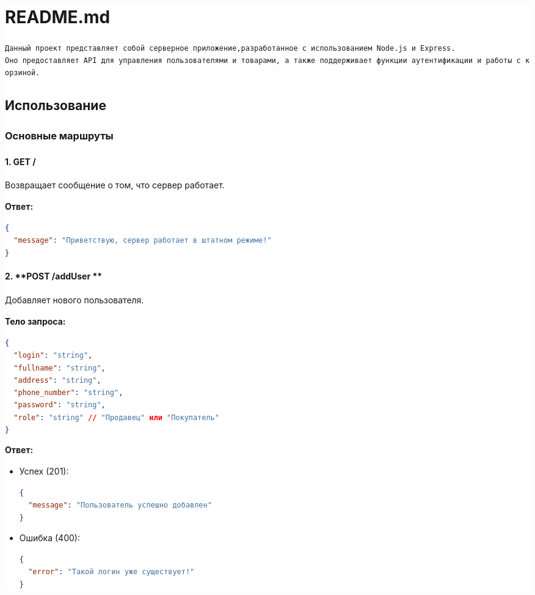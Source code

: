 
# README.md

```
Данный проект представляет собой серверное приложение,разработанное с использованием Node.js и Express.
Оно предоставляет API для управления пользователями и товарами, а также поддерживает функции аутентификации и работы с корзиной.
```

## Использование

### Основные маршруты

#### 1. **GET /**  
Возвращает сообщение о том, что сервер работает.

**Ответ:**
```json
{
  "message": "Приветствую, сервер работает в штатном режиме!"
}
```

#### 2. **POST /addUser **  
Добавляет нового пользователя.  

**Тело запроса:**
```json
{
  "login": "string",
  "fullname": "string",
  "address": "string",
  "phone_number": "string",
  "password": "string",
  "role": "string" // "Продавец" или "Покупатель"
}
```

**Ответ:**
- Успех (201):
  ```json
  {
    "message": "Пользователь успешно добавлен"
  }
  ```
- Ошибка (400):
  ```json
  {
    "error": "Такой логин уже существует!"
  }
  ```
